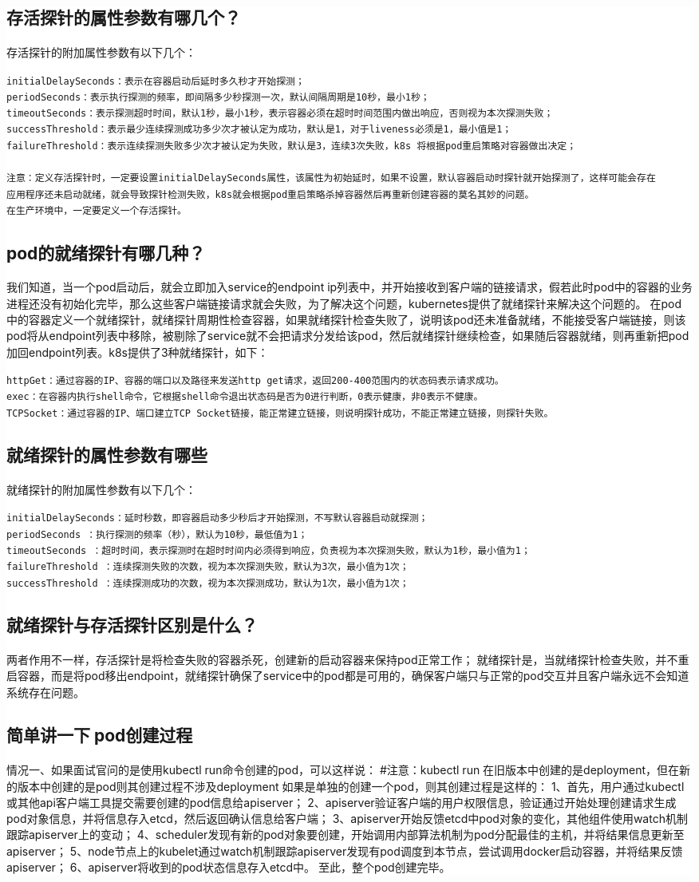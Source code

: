 ## 存活探针的属性参数有哪几个？
存活探针的附加属性参数有以下几个：

```bash
initialDelaySeconds：表示在容器启动后延时多久秒才开始探测；
periodSeconds：表示执行探测的频率，即间隔多少秒探测一次，默认间隔周期是10秒，最小1秒；
timeoutSeconds：表示探测超时时间，默认1秒，最小1秒，表示容器必须在超时时间范围内做出响应，否则视为本次探测失败；
successThreshold：表示最少连续探测成功多少次才被认定为成功，默认是1，对于liveness必须是1，最小值是1；
failureThreshold：表示连续探测失败多少次才被认定为失败，默认是3，连续3次失败，k8s 将根据pod重启策略对容器做出决定；

注意：定义存活探针时，一定要设置initialDelaySeconds属性，该属性为初始延时，如果不设置，默认容器启动时探针就开始探测了，这样可能会存在
应用程序还未启动就绪，就会导致探针检测失败，k8s就会根据pod重启策略杀掉容器然后再重新创建容器的莫名其妙的问题。
在生产环境中，一定要定义一个存活探针。
```


## pod的就绪探针有哪几种？

我们知道，当一个pod启动后，就会立即加入service的endpoint ip列表中，并开始接收到客户端的链接请求，假若此时pod中的容器的业务进程还没有初始化完毕，那么这些客户端链接请求就会失败，为了解决这个问题，kubernetes提供了就绪探针来解决这个问题的。
在pod中的容器定义一个就绪探针，就绪探针周期性检查容器，如果就绪探针检查失败了，说明该pod还未准备就绪，不能接受客户端链接，则该pod将从endpoint列表中移除，被剔除了service就不会把请求分发给该pod，然后就绪探针继续检查，如果随后容器就绪，则再重新把pod加回endpoint列表。k8s提供了3种就绪探针，如下：

```bash
httpGet：通过容器的IP、容器的端口以及路径来发送http get请求，返回200-400范围内的状态码表示请求成功。
exec：在容器内执行shell命令，它根据shell命令退出状态码是否为0进行判断，0表示健康，非0表示不健康。
TCPSocket：通过容器的IP、端口建立TCP Socket链接，能正常建立链接，则说明探针成功，不能正常建立链接，则探针失败。
```

## 就绪探针的属性参数有哪些
就绪探针的附加属性参数有以下几个：

```bash
initialDelaySeconds：延时秒数，即容器启动多少秒后才开始探测，不写默认容器启动就探测；
periodSeconds ：执行探测的频率（秒），默认为10秒，最低值为1；
timeoutSeconds ：超时时间，表示探测时在超时时间内必须得到响应，负责视为本次探测失败，默认为1秒，最小值为1；
failureThreshold ：连续探测失败的次数，视为本次探测失败，默认为3次，最小值为1次；
successThreshold ：连续探测成功的次数，视为本次探测成功，默认为1次，最小值为1次；
```


## 就绪探针与存活探针区别是什么？
两者作用不一样，存活探针是将检查失败的容器杀死，创建新的启动容器来保持pod正常工作；
就绪探针是，当就绪探针检查失败，并不重启容器，而是将pod移出endpoint，就绪探针确保了service中的pod都是可用的，确保客户端只与正常的pod交互并且客户端永远不会知道系统存在问题。

## 简单讲一下 pod创建过程
情况一、如果面试官问的是使用kubectl run命令创建的pod，可以这样说：
#注意：kubectl run 在旧版本中创建的是deployment，但在新的版本中创建的是pod则其创建过程不涉及deployment
如果是单独的创建一个pod，则其创建过程是这样的：
1、首先，用户通过kubectl或其他api客户端工具提交需要创建的pod信息给apiserver；
2、apiserver验证客户端的用户权限信息，验证通过开始处理创建请求生成pod对象信息，并将信息存入etcd，然后返回确认信息给客户端；
3、apiserver开始反馈etcd中pod对象的变化，其他组件使用watch机制跟踪apiserver上的变动；
4、scheduler发现有新的pod对象要创建，开始调用内部算法机制为pod分配最佳的主机，并将结果信息更新至apiserver；
5、node节点上的kubelet通过watch机制跟踪apiserver发现有pod调度到本节点，尝试调用docker启动容器，并将结果反馈apiserver；
6、apiserver将收到的pod状态信息存入etcd中。
至此，整个pod创建完毕。
